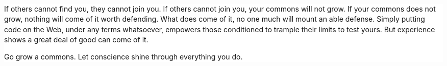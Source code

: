 If others cannot find you, they cannot join you.  If others cannot join you, your commons will not grow.  If your commons does not grow, nothing will come of it worth defending.  What does come of it, no one much will mount an able defense.  Simply putting code on the Web, under any terms whatsoever, empowers those conditioned to trample their limits to test yours.  But experience shows a great deal of good can come of it.

Go grow a commons.  Let conscience shine through everything you do.
